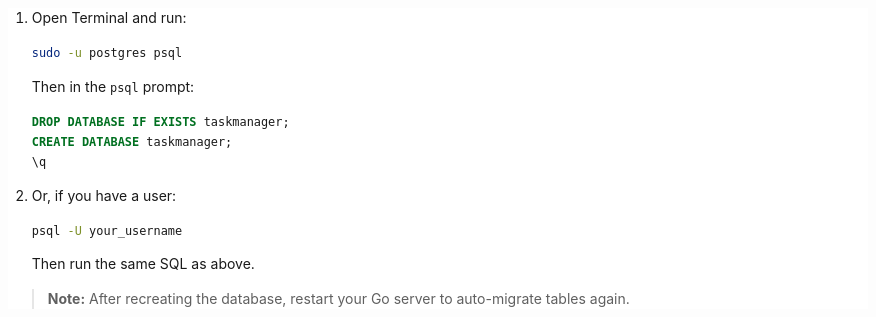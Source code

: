 1. Open Terminal and run:
   ```sh
   sudo -u postgres psql
   ```
   Then in the `psql` prompt:
   ```sql
   DROP DATABASE IF EXISTS taskmanager;
   CREATE DATABASE taskmanager;
   \q
   ```

2. Or, if you have a user:
   ```sh
   psql -U your_username
   ```
   Then run the same SQL as above.

> **Note:** After recreating the database, restart your Go server to auto-migrate tables again.
